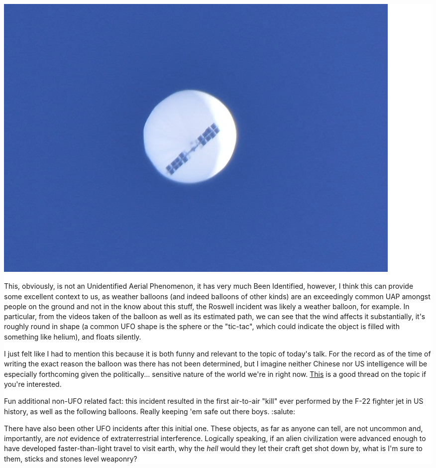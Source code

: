 ![An image of the balloon shortly before being downed](media/Balloon_over_MYR.jpg)

This, obviously, is not an Unidentified Aerial Phenomenon, it has very much Been Identified, however, I think this can provide some excellent context to us, as weather balloons (and indeed balloons of other kinds) are an exceedingly common UAP amongst people on the ground and not in the know about this stuff, the Roswell incident was likely a weather balloon, for example. In particular, from the videos taken of the balloon as well as its estimated path, we can see that the wind affects it substantially, it's roughly round in shape (a common UFO shape is the sphere or the "tic-tac", which could indicate the object is filled with something like helium), and floats silently.

I just felt like I had to mention this because it is both funny and relevant to the topic of today's talk. For the record as of the time of writing the exact reason the balloon was there has not been determined, but I imagine neither Chinese nor US intelligence will be especially forthcoming given the politically... sensitive nature of the world we're in right now. [This](https://twitter.com/RnaudBertrand/status/1621753847390830592) is a good thread on the topic if you're interested.

Fun additional non-UFO related fact: this incident resulted in the first air-to-air "kill" ever performed by the F-22 fighter jet in US history,  as well as the following balloons. Really keeping 'em safe out there boys. :salute: 

There have also been other UFO incidents after this initial one. These objects, as far as anyone can tell, are not uncommon and, importantly, are *not* evidence of extraterrestrial interference. Logically speaking, if an alien civilization were advanced enough to have developed faster-than-light travel to visit earth, why the *hell* would they let their craft get shot down by, what is I'm sure to them, sticks and stones level weaponry?
